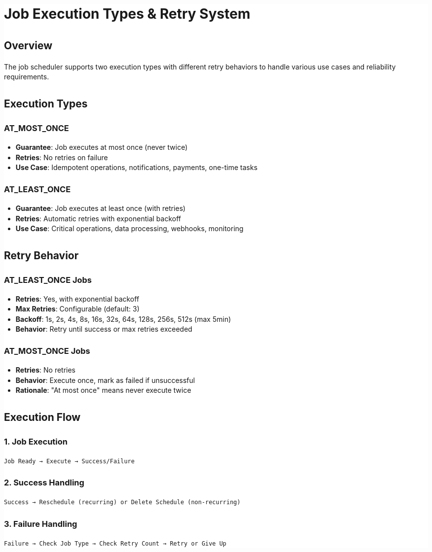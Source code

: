# Job Execution Types & Retry System

## Overview

The job scheduler supports two execution types with different retry behaviors to handle various use cases and reliability requirements.

## Execution Types

### AT_MOST_ONCE
- **Guarantee**: Job executes at most once (never twice)
- **Retries**: No retries on failure
- **Use Case**: Idempotent operations, notifications, payments, one-time tasks

### AT_LEAST_ONCE  
- **Guarantee**: Job executes at least once (with retries)
- **Retries**: Automatic retries with exponential backoff
- **Use Case**: Critical operations, data processing, webhooks, monitoring

## Retry Behavior

### AT_LEAST_ONCE Jobs
- **Retries**: Yes, with exponential backoff
- **Max Retries**: Configurable (default: 3)
- **Backoff**: 1s, 2s, 4s, 8s, 16s, 32s, 64s, 128s, 256s, 512s (max 5min)
- **Behavior**: Retry until success or max retries exceeded

### AT_MOST_ONCE Jobs
- **Retries**: No retries
- **Behavior**: Execute once, mark as failed if unsuccessful
- **Rationale**: "At most once" means never execute twice

## Execution Flow

### 1. Job Execution
```
Job Ready → Execute → Success/Failure
```

### 2. Success Handling
```
Success → Reschedule (recurring) or Delete Schedule (non-recurring)
```

### 3. Failure Handling
```
Failure → Check Job Type → Check Retry Count → Retry or Give Up
```
